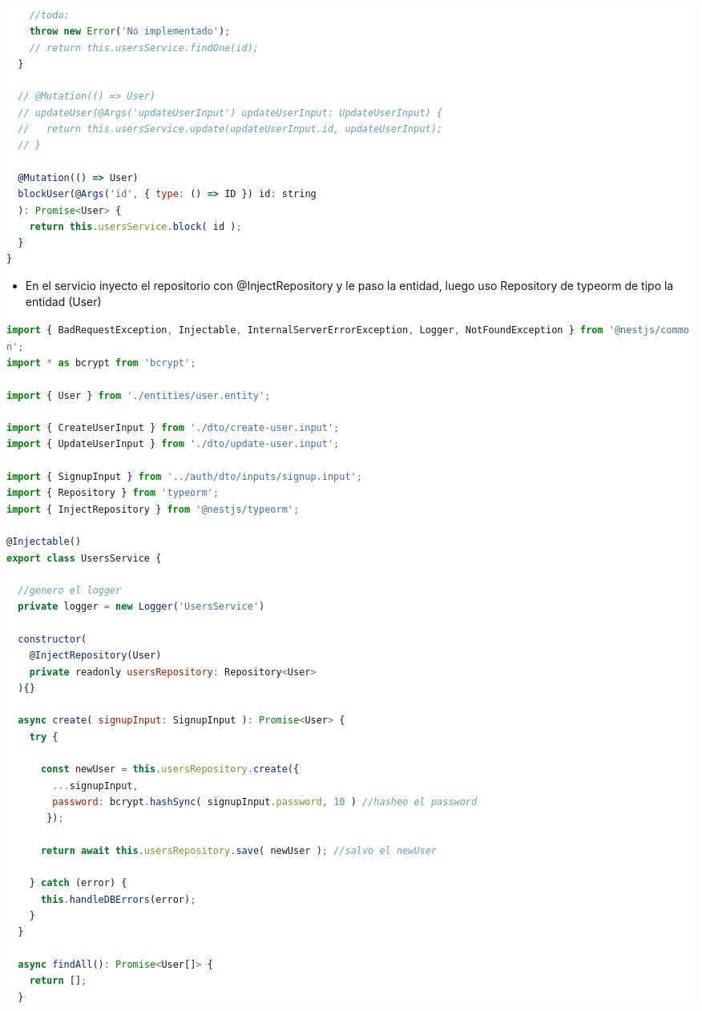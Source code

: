 ~~~js
    //todo:
    throw new Error('No implementado');
    // return this.usersService.findOne(id);
  }

  // @Mutation(() => User)
  // updateUser(@Args('updateUserInput') updateUserInput: UpdateUserInput) {
  //   return this.usersService.update(updateUserInput.id, updateUserInput);
  // }

  @Mutation(() => User)
  blockUser(@Args('id', { type: () => ID }) id: string
  ): Promise<User> {
    return this.usersService.block( id );
  }
}
~~~

- En el servicio inyecto el repositorio con @InjectRepository y le paso la entidad, luego uso Repository de typeorm de tipo la entidad (User)

~~~js
import { BadRequestException, Injectable, InternalServerErrorException, Logger, NotFoundException } from '@nestjs/common';
import * as bcrypt from 'bcrypt';

import { User } from './entities/user.entity';

import { CreateUserInput } from './dto/create-user.input';
import { UpdateUserInput } from './dto/update-user.input';

import { SignupInput } from '../auth/dto/inputs/signup.input';
import { Repository } from 'typeorm';
import { InjectRepository } from '@nestjs/typeorm';

@Injectable()
export class UsersService {
  
  //genero el logger
  private logger = new Logger('UsersService')

  constructor(
    @InjectRepository(User)
    private readonly usersRepository: Repository<User>
  ){}

  async create( signupInput: SignupInput ): Promise<User> {
    try {

      const newUser = this.usersRepository.create({ 
        ...signupInput,
        password: bcrypt.hashSync( signupInput.password, 10 ) //hasheo el password
       });

      return await this.usersRepository.save( newUser ); //salvo el newUser

    } catch (error) {
      this.handleDBErrors(error);
    }
  }

  async findAll(): Promise<User[]> {
    return [];
  }
~~~